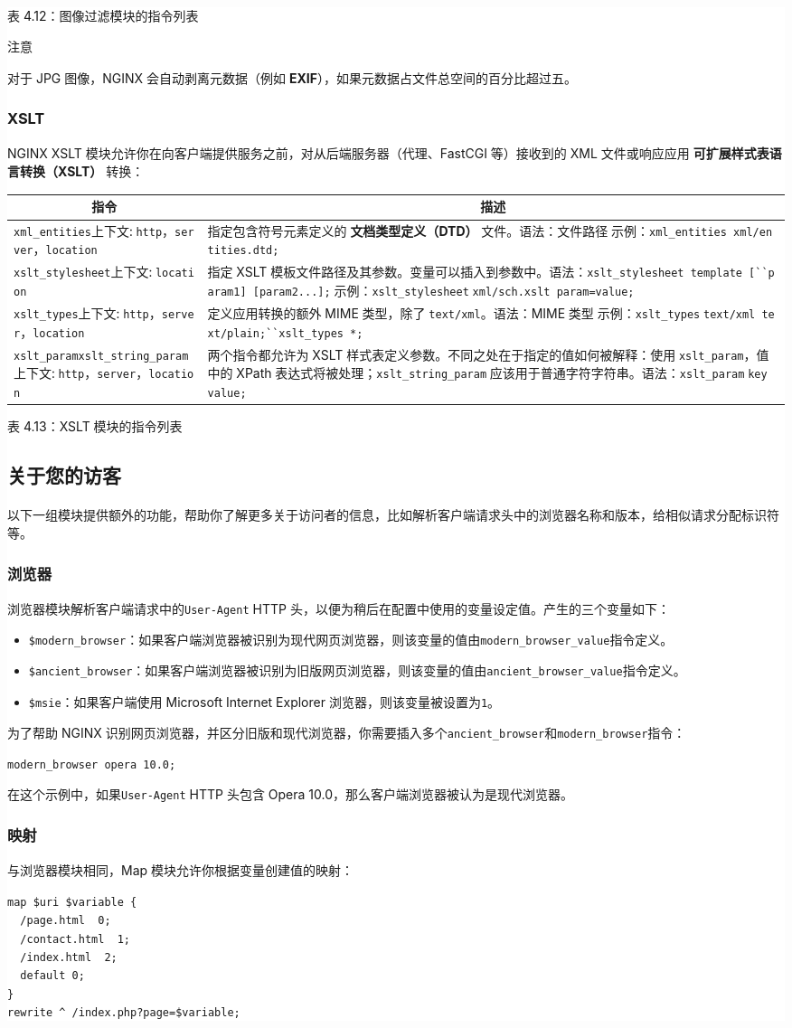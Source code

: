 表 4.12：图像过滤模块的指令列表

注意

对于 JPG 图像，NGINX 会自动剥离元数据（例如 **EXIF**），如果元数据占文件总空间的百分比超过五。

### XSLT

NGINX XSLT 模块允许你在向客户端提供服务之前，对从后端服务器（代理、FastCGI 等）接收到的 XML 文件或响应应用 **可扩展样式表语言转换（**XSLT**）** 转换：

| **指令** | **描述** |
| --- | --- |
| `xml_entities`上下文: `http`，`server`，`location` | 指定包含符号元素定义的 **文档类型定义（**DTD**）** 文件。语法：文件路径 示例：`xml_entities xml/entities.dtd;` |
| `xslt_stylesheet`上下文: `location` | 指定 XSLT 模板文件路径及其参数。变量可以插入到参数中。语法：`xslt_stylesheet template [``param1] [param2...];` 示例：`xslt_stylesheet` `xml/sch.xslt param=value;` |
| `xslt_types`上下文: `http`，`server`，`location` | 定义应用转换的额外 MIME 类型，除了 `text/xml`。语法：MIME 类型 示例：`xslt_types` `text/xml text/plain;``xslt_types *;` |
| `xslt_paramxslt_string_param`上下文: `http`，`server`，`location` | 两个指令都允许为 XSLT 样式表定义参数。不同之处在于指定的值如何被解释：使用 `xslt_param`，值中的 XPath 表达式将被处理；`xslt_string_param` 应该用于普通字符字符串。语法：`xslt_param` `key value;` |

表 4.13：XSLT 模块的指令列表

## 关于您的访客

以下一组模块提供额外的功能，帮助你了解更多关于访问者的信息，比如解析客户端请求头中的浏览器名称和版本，给相似请求分配标识符等。

### 浏览器

浏览器模块解析客户端请求中的`User-Agent` HTTP 头，以便为稍后在配置中使用的变量设定值。产生的三个变量如下：

+   `$modern_browser`：如果客户端浏览器被识别为现代网页浏览器，则该变量的值由`modern_browser_value`指令定义。

+   `$ancient_browser`：如果客户端浏览器被识别为旧版网页浏览器，则该变量的值由`ancient_browser_value`指令定义。

+   `$msie`：如果客户端使用 Microsoft Internet Explorer 浏览器，则该变量被设置为`1`。

为了帮助 NGINX 识别网页浏览器，并区分旧版和现代浏览器，你需要插入多个`ancient_browser`和`modern_browser`指令：

```
modern_browser opera 10.0;
```

在这个示例中，如果`User-Agent` HTTP 头包含 Opera 10.0，那么客户端浏览器被认为是现代浏览器。

### 映射

与浏览器模块相同，Map 模块允许你根据变量创建值的映射：

```
map $uri $variable {
  /page.html  0;
  /contact.html  1;
  /index.html  2;
  default 0;
}
rewrite ^ /index.php?page=$variable;
```
